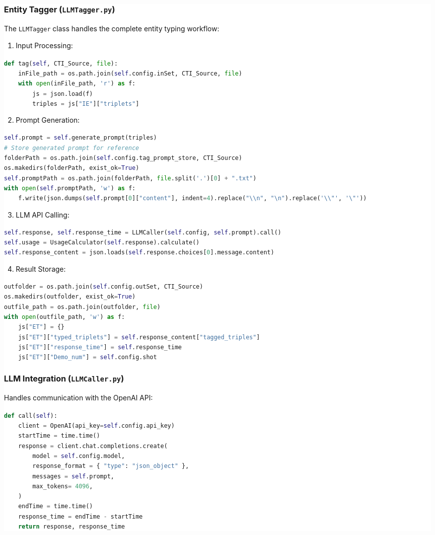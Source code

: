 ### Entity Tagger (`LLMTagger.py`)
The `LLMTagger` class handles the complete entity typing workflow:
1. Input Processing:
```python
def tag(self, CTI_Source, file):
    inFile_path = os.path.join(self.config.inSet, CTI_Source, file)
    with open(inFile_path, 'r') as f:
        js = json.load(f)
        triples = js["IE"]["triplets"]
```

2. Prompt Generation:
```python
self.prompt = self.generate_prompt(triples)
# Store generated prompt for reference
folderPath = os.path.join(self.config.tag_prompt_store, CTI_Source)
os.makedirs(folderPath, exist_ok=True)
self.promptPath = os.path.join(folderPath, file.split('.')[0] + ".txt")
with open(self.promptPath, 'w') as f:
    f.write(json.dumps(self.prompt[0]["content"], indent=4).replace("\\n", "\n").replace('\\"', '\"'))
```

3. LLM API Calling:
```python
self.response, self.response_time = LLMCaller(self.config, self.prompt).call()
self.usage = UsageCalculator(self.response).calculate()
self.response_content = json.loads(self.response.choices[0].message.content)
```

4. Result Storage:
```python
outfolder = os.path.join(self.config.outSet, CTI_Source)
os.makedirs(outfolder, exist_ok=True)
outfile_path = os.path.join(outfolder, file)
with open(outfile_path, 'w') as f:
    js["ET"] = {}
    js["ET"]["typed_triplets"] = self.response_content["tagged_triples"]
    js["ET"]["response_time"] = self.response_time
    js["ET"]["Demo_num"] = self.config.shot
```

### LLM Integration (`LLMCaller.py`)
Handles communication with the OpenAI API:
```python
def call(self):
    client = OpenAI(api_key=self.config.api_key)
    startTime = time.time()
    response = client.chat.completions.create(
        model = self.config.model,
        response_format = { "type": "json_object" },
        messages = self.prompt,
        max_tokens= 4096,
    )
    endTime = time.time()
    response_time = endTime - startTime
    return response, response_time
```


[Hydra]: https://hydra.cc/docs/intro
[MALONT]: https://github.com/aiforsec/MALOnt
